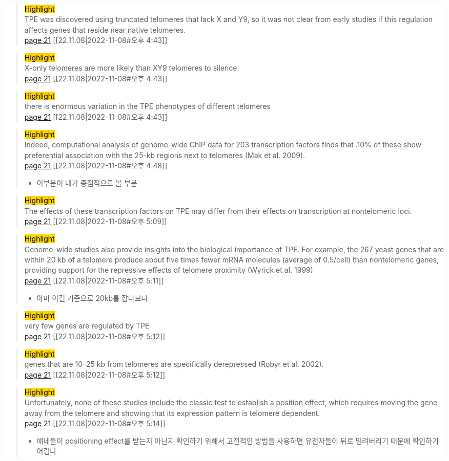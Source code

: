 > <mark style="background-color: #ffd400">Highlight</mark>  
> TPE was discovered using truncated telomeres that lack X and Y9, so it was not clear from early studies if this regulation affects genes that reside near native telomeres.  
> [page 21](zotero://open-pdf/library/items/GM636HUQ?page=1093&annotation=K2ERJ93Y) [[22.11.08|2022-11-08#오후 4:43]]

> <mark style="background-color: #ffd400">Highlight</mark>  
> X-only telomeres are more likely than XY9 telomeres to silence.  
> [page 21](zotero://open-pdf/library/items/GM636HUQ?page=1093&annotation=C3QR8BBV) [[22.11.08|2022-11-08#오후 4:43]]

> <mark style="background-color: #ffd400">Highlight</mark>  
> there is enormous variation in the TPE phenotypes of different telomeres  
> [page 21](zotero://open-pdf/library/items/GM636HUQ?page=1093&annotation=2YSTZ8DA) [[22.11.08|2022-11-08#오후 4:43]]

> <mark style="background-color: #ffd400">Highlight</mark>  
> Indeed, computational analysis of genome-wide ChIP data for 203 transcription factors finds that .10% of these show preferential association with the 25-kb regions next to telomeres (Mak et al. 2009).  
> [page 21](zotero://open-pdf/library/items/GM636HUQ?page=1093&annotation=T8RHVJ6J) [[22.11.08|2022-11-08#오후 4:48]]  
> - 이부분이 내가 중점적으로 볼 부분  


> <mark style="background-color: #ffd400">Highlight</mark>  
> The effects of these transcription factors on TPE may differ from their effects on transcription at nontelomeric loci.  
> [page 21](zotero://open-pdf/library/items/GM636HUQ?page=1093&annotation=DV8677XZ) [[22.11.08|2022-11-08#오후 5:09]]

> <mark style="background-color: #ffd400">Highlight</mark>  
> Genome-wide studies also provide insights into the biological importance of TPE. For example, the 267 yeast genes that are within 20 kb of a telomere produce about five times fewer mRNA molecules (average of 0.5/cell) than nontelomeric genes, providing support for the repressive effects of telomere proximity (Wyrick et al. 1999)  
> [page 21](zotero://open-pdf/library/items/GM636HUQ?page=1093&annotation=9RWUXLQT) [[22.11.08|2022-11-08#오후 5:11]]  
> - 아마 이걸 기준으로 20kb를 잡나보다  


> <mark style="background-color: #ffd400">Highlight</mark>  
> very few genes are regulated by TPE  
> [page 21](zotero://open-pdf/library/items/GM636HUQ?page=1093&annotation=RPSHERC5) [[22.11.08|2022-11-08#오후 5:12]]

> <mark style="background-color: #ffd400">Highlight</mark>  
> genes that are 10–25 kb from telomeres are specifically derepressed (Robyr et al. 2002).  
> [page 21](zotero://open-pdf/library/items/GM636HUQ?page=1093&annotation=K2WUGMTU) [[22.11.08|2022-11-08#오후 5:12]]

> <mark style="background-color: #ffd400">Highlight</mark>  
> Unfortunately, none of these studies include the classic test to establish a position effect, which requires moving the gene away from the telomere and showing that its expression pattern is telomere dependent.  
> [page 21](zotero://open-pdf/library/items/GM636HUQ?page=1093&annotation=3E7KBKBL) [[22.11.08|2022-11-08#오후 5:14]]  
> - 얘네들이 positioning effect를 받는지 아닌지 확인하기 위해서 고전적인 방법을 사용하면 유전자들이 뒤로 밀려버리기 때문에 확인하기 어렵다  
